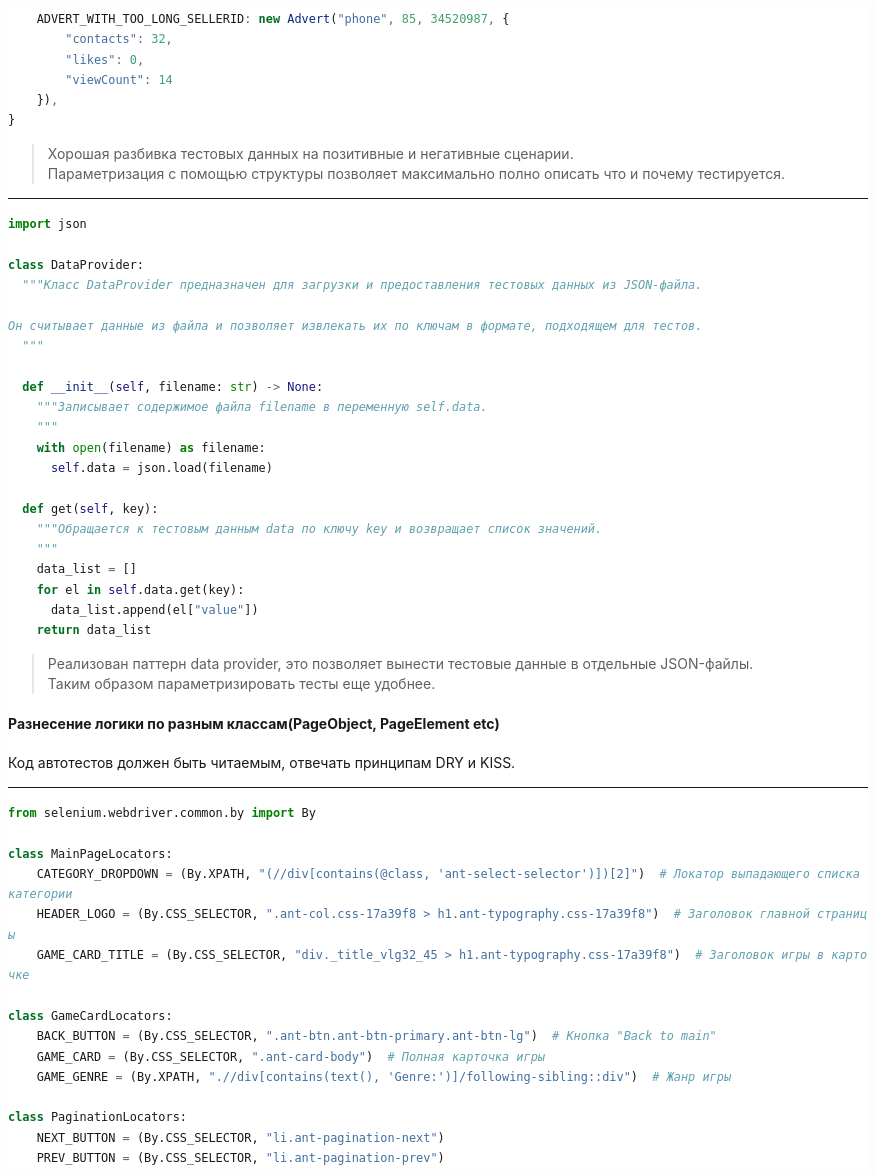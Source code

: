 ```js  
    ADVERT_WITH_TOO_LONG_SELLERID: new Advert("phone", 85, 34520987, {  
        "contacts": 32,  
        "likes": 0,  
        "viewCount": 14  
    }),  
}  
```  
> Хорошая разбивка тестовых данных на позитивные и негативные сценарии.  
> Параметризация с помощью структуры позволяет максимально полно описать что и почему тестируется.

---  
```python  
import json

class DataProvider:  
  """Класс DataProvider предназначен для загрузки и предоставления тестовых данных из JSON-файла.   
    
Он считывает данные из файла и позволяет извлекать их по ключам в формате, подходящем для тестов.  
  """

  def __init__(self, filename: str) -> None:  
    """Записывает содержимое файла filename в переменную self.data.  
    """  
    with open(filename) as filename:  
      self.data = json.load(filename)  
    
  def get(self, key):  
    """Обращается к тестовым данным data по ключу key и возвращает список значений.   
    """  
    data_list = []  
    for el in self.data.get(key):  
      data_list.append(el["value"])  
    return data_list  
```
> Реализован паттерн data provider, это позволяет вынести тестовые данные в отдельные JSON-файлы.  
> Таким образом параметризировать тесты еще удобнее.

#### Разнесение логики по разным классам(PageObject, PageElement etc)   
Код автотестов должен быть читаемым, отвечать принципам DRY и KISS.

---

```python  
from selenium.webdriver.common.by import By

class MainPageLocators:  
    CATEGORY_DROPDOWN = (By.XPATH, "(//div[contains(@class, 'ant-select-selector')])[2]")  # Локатор выпадающего списка категории  
    HEADER_LOGO = (By.CSS_SELECTOR, ".ant-col.css-17a39f8 > h1.ant-typography.css-17a39f8")  # Заголовок главной страницы  
    GAME_CARD_TITLE = (By.CSS_SELECTOR, "div._title_vlg32_45 > h1.ant-typography.css-17a39f8")  # Заголовок игры в карточке

class GameCardLocators:  
    BACK_BUTTON = (By.CSS_SELECTOR, ".ant-btn.ant-btn-primary.ant-btn-lg")  # Кнопка "Back to main"  
    GAME_CARD = (By.CSS_SELECTOR, ".ant-card-body")  # Полная карточка игры  
    GAME_GENRE = (By.XPATH, ".//div[contains(text(), 'Genre:')]/following-sibling::div")  # Жанр игры

class PaginationLocators:  
    NEXT_BUTTON = (By.CSS_SELECTOR, "li.ant-pagination-next")  
    PREV_BUTTON = (By.CSS_SELECTOR, "li.ant-pagination-prev")  
```
